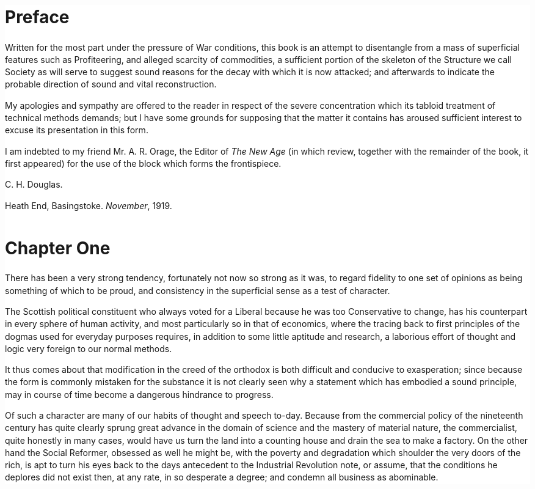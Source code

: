 # Preface

Written for the most part under the pressure of War
conditions, this book is an attempt to disentangle from a
mass of superficial features such as Profiteering, and
alleged scarcity of commodities, a sufficient portion of the
skeleton of the Structure we call Society as will serve to
suggest sound reasons for the decay with which it is now
attacked; and afterwards to indicate the probable direction
of sound and vital reconstruction.

My apologies and sympathy are offered to the reader in
respect of the severe concentration which its tabloid
treatment of technical methods demands; but I have some
grounds for supposing that the matter it contains has
aroused sufficient interest to excuse its presentation in
this form.

I am indebted to my friend Mr. A. R. Orage, the Editor of
*The New Age* (in which review, together with the remainder
of the book, it first appeared) for the use of the block
which forms the frontispiece.

C. H. Douglas.

Heath End, Basingstoke. *November*, 1919.

# Chapter One

There has been a very strong tendency, fortunately not now
so strong as it was, to regard fidelity to one set of
opinions as being something of which to be proud, and
consistency in the superficial sense as a test of character.

The Scottish political constituent who always voted for a
Liberal because he was too Conservative to change, has his
counterpart in every sphere of human activity, and most
particularly so in that of economics, where the tracing back
to first principles of the dogmas used for everyday purposes
requires, in addition to some little aptitude and research,
a laborious effort of thought and logic very foreign to our
normal methods.

It thus comes about that modification in the creed of the
orthodox is both difficult and conducive to exasperation;
since because the form is commonly mistaken for the
substance it is not clearly seen why a statement which has
embodied a sound principle, may in course of time become a
dangerous hindrance to progress.

Of such a character are many of our habits of thought and
speech to-day. Because from the commercial policy of the
nineteenth century has quite clearly sprung great advance in
the domain of science and the mastery of material nature,
the commercialist, quite honestly in many cases, would have
us turn the land into a counting house and drain the sea to
make a factory. On the other hand the Social Reformer,
obsessed as well he might be, with the poverty and
degradation which shoulder the very doors of the rich, is
apt to turn his eyes back to the days antecedent to the
Industrial Revolution note, or assume, that the conditions
he deplores did not exist then, at any rate, in so desperate
a degree; and condemn all business as abominable.
